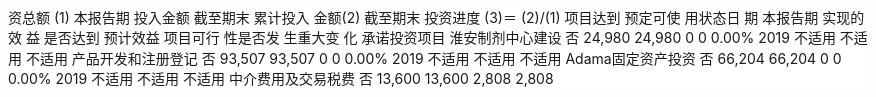 资总额
(1)
本报告期
投入金额
截至期末
累计投入
金额(2)
截至期末
投资进度
(3)＝
(2)/(1)
项目达到
预定可使
用状态日
期
本报告期
实现的效
益
是否达到
预计效益
项目可行
性是否发
生重大变
化
承诺投资项目
淮安制剂中心建设
否
24,980
24,980
0
0
0.00%
2019
不适用
不适用
不适用
产品开发和注册登记
否
93,507
93,507
0
0
0.00%
2019
不适用
不适用
不适用
Adama固定资产投资
否
66,204
66,204
0
0
0.00%
2019
不适用
不适用
不适用
中介费用及交易税费
否
13,600
13,600
2,808
2,808